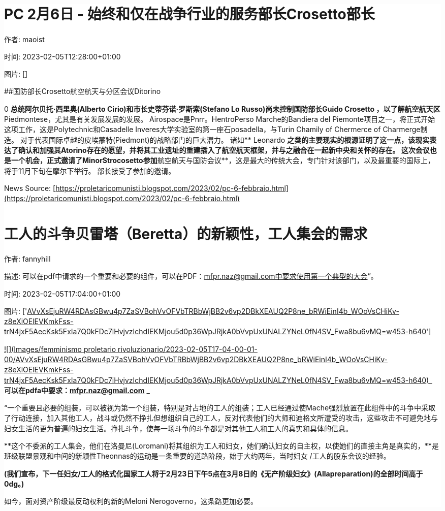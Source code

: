 # PC 2月6日 - 始终和仅在战争行业的服务部长Crosetto部长

作者: maoist

时间: 2023-02-05T12:28:00+01:00

图片: []



##国防部长Crosetto航空航天与分区会议Ditorino

0 **总统阿尔贝托·西里奥(Alberto Cirio)和市长史蒂芬诺·罗斯索(Stefano Lo Russo)**尚未控制**国防部长Guido Crosetto **，以了解**航空航天区** Piedmontese，尤其是有关发展发展的发展。 Airospace是Pnrr。HentroPerso Marche的Bandiera del Piemonte项目之一，将正式开始这项工作，这是Polytechnic和Casadelle Inveres大学实验室的第一座石posadella，与Turin Chamily of Chermerce of Charmerge制造。 对于代表国际卓越的皮埃蒙特(Piedmont)的战略部门的巨大潜力。 诸如** Leonardo **之类的主要现实的根源证明了这一点，该现实表达了确认和加强其Atorino存在的愿望，并将其工业遗址的重建插入了航空航天框架，并与之融合在一起新中央和关怀的存在。 这次会议也是一个机会，正式邀请了MinorStrocosetto参加**航空航天与国防会议**，这是最大的传统大会，专门针对该部门，以及最重要的国际上，将于11月下旬在摩尔下举行。 部长接受了参加的邀请。

News Source: [https://proletaricomunisti.blogspot.com/2023/02/pc-6-febbraio.html](https://proletaricomunisti.blogspot.com/2023/02/pc-6-febbraio.html)



# 工人的斗争贝雷塔（Beretta）的新颖性，工人集会的需求

作者: fannyhill

描述: 可以在pdf中请求的一个重要和必要的组件，可以在PDF：mfpr.naz@gmail.com中要求使用第一个典型的大会”。

时间: 2023-02-05T17:04:00+01:00

图片: ['[AVvXsEjuRW4RDAsGBwu4p7ZaSVBohVvOFVbTRBbWjBB2v6vp2DBkXEAUQ2P8ne_bRWiEinI4b_WOoVsCHiKv-z8eXiOElEVKmkFss-trN4jxF5AecKsk5FxIa7Q0kFDc7iHvjvzIchdIEKMjou5d0p36WpJRjkA0bVvpUxUNALZYNeL0fN4SV_Fwa8bu6vMQ=w453-h640](https://blogger.googleusercontent.com/img/a/AVvXsEjuRW4RDAsGBwu4p7ZaSVBohVvOFVbTRBbWjBB2v6vp2DBkXEAUQ2P8ne_bRWiEinI4b_WOoVsCHiKv-z8eXiOElEVKmkFss-trN4jxF5AecKsk5FxIa7Q0kFDc7iHvjvzIchdIEKMjou5d0p36WpJRjkA0bVvpUxUNALZYNeL0fN4SV_Fwa8bu6vMQ=w453-h640)']



[![](Images/femminismo proletario rivoluzionario/2023-02-05T17-04-00-01-00/AVvXsEjuRW4RDAsGBwu4p7ZaSVBohVvOFVbTRBbWjBB2v6vp2DBkXEAUQ2P8ne_bRWiEinI4b_WOoVsCHiKv-z8eXiOElEVKmkFss-trN4jxF5AecKsk5FxIa7Q0kFDc7iHvjvzIchdIEKMjou5d0p36WpJRjkA0bVvpUxUNALZYNeL0fN4SV_Fwa8bu6vMQ=w453-h640)](https://blogger.googleusercontent.com/img/a/AVvXsEjuRW4RDAsGBwu4p7ZaSVBohVvOFVbTRBbWjBB2v6vp2DBkXEAUQ2P8ne_bRWiEinI4b_WOoVsCHiKv-z8eXiOElEVKmkFss-trN4jxF5AecKsk5FxIa7Q0kFDc7iHvjvzIchdIEKMjou5d0p36WpJRjkA0bVvpUxUNALZYNeL0fN4SV_Fwa8bu6vMQ=s594)_ **可以在pdfa中要求：[mfpr.naz@gmail.com](mailto：mfpr.naz@gmail.com)** _



“一个重要且必要的组装，可以被视为第一个组装，特别是对占地的工人的组装；工人已经通过使Mache强烈放置在此组件中的斗争中采取了行动连接，加入其他工人，战斗或仍然不挣扎但想组织自己的工人，反对代表他们的大师和迪格文所遭受的攻击，这些攻击不可避免地与妇女生活的更为普遍的妇女生活。挣扎斗争，使每一场斗争的斗争都是对其他工人和工人的真实和具体的信息。

**这个不委派的工人集会，他们在洛曼尼(Loromani)将其组织为工人和妇女，她们确认妇女的自主权，以使她们的直接主角是真实的，**是班级联盟景观和中间的新颖性Theonnas的运动是一条重要的道路阶段，始于大约两年，当时妇女 /工人的股东会议的经验。

**(我们宣布，下一任妇女/工人的格式化国家工人将于2月23日下午5点在3月8日的《无产阶级妇女》(Allapreparation)的全部时间高于0dg。)**

如今，面对资产阶级最反动权利的新的Meloni Nerogoverno，这条路更加必要。
